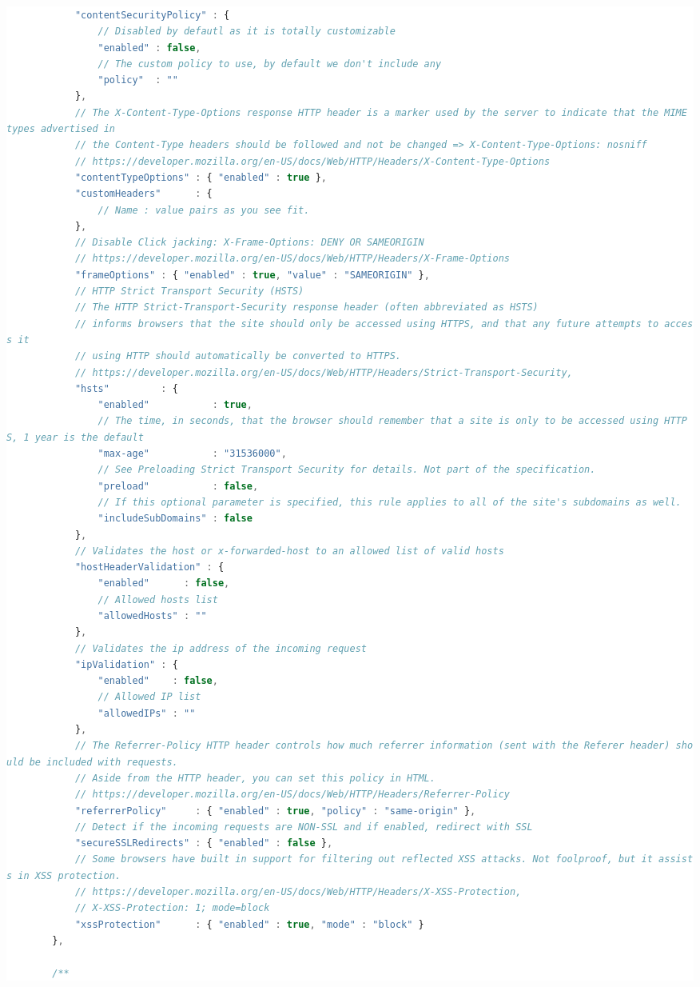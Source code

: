 ```js
			"contentSecurityPolicy" : {
				// Disabled by defautl as it is totally customizable
				"enabled" : false,
				// The custom policy to use, by default we don't include any
				"policy"  : ""
			},
			// The X-Content-Type-Options response HTTP header is a marker used by the server to indicate that the MIME types advertised in
			// the Content-Type headers should be followed and not be changed => X-Content-Type-Options: nosniff
			// https://developer.mozilla.org/en-US/docs/Web/HTTP/Headers/X-Content-Type-Options
			"contentTypeOptions" : { "enabled" : true },
			"customHeaders"      : {
				// Name : value pairs as you see fit.
			},
			// Disable Click jacking: X-Frame-Options: DENY OR SAMEORIGIN
			// https://developer.mozilla.org/en-US/docs/Web/HTTP/Headers/X-Frame-Options
			"frameOptions" : { "enabled" : true, "value" : "SAMEORIGIN" },
			// HTTP Strict Transport Security (HSTS)
			// The HTTP Strict-Transport-Security response header (often abbreviated as HSTS)
			// informs browsers that the site should only be accessed using HTTPS, and that any future attempts to access it
			// using HTTP should automatically be converted to HTTPS.
			// https://developer.mozilla.org/en-US/docs/Web/HTTP/Headers/Strict-Transport-Security,
			"hsts"         : {
				"enabled"           : true,
				// The time, in seconds, that the browser should remember that a site is only to be accessed using HTTPS, 1 year is the default
				"max-age"           : "31536000",
				// See Preloading Strict Transport Security for details. Not part of the specification.
				"preload"           : false,
				// If this optional parameter is specified, this rule applies to all of the site's subdomains as well.
				"includeSubDomains" : false
			},
			// Validates the host or x-forwarded-host to an allowed list of valid hosts
			"hostHeaderValidation" : {
				"enabled"      : false,
				// Allowed hosts list
				"allowedHosts" : ""
			},
			// Validates the ip address of the incoming request
			"ipValidation" : {
				"enabled"    : false,
				// Allowed IP list
				"allowedIPs" : ""
			},
			// The Referrer-Policy HTTP header controls how much referrer information (sent with the Referer header) should be included with requests.
			// Aside from the HTTP header, you can set this policy in HTML.
			// https://developer.mozilla.org/en-US/docs/Web/HTTP/Headers/Referrer-Policy
			"referrerPolicy"     : { "enabled" : true, "policy" : "same-origin" },
			// Detect if the incoming requests are NON-SSL and if enabled, redirect with SSL
			"secureSSLRedirects" : { "enabled" : false },
			// Some browsers have built in support for filtering out reflected XSS attacks. Not foolproof, but it assists in XSS protection.
			// https://developer.mozilla.org/en-US/docs/Web/HTTP/Headers/X-XSS-Protection,
			// X-XSS-Protection: 1; mode=block
			"xssProtection"      : { "enabled" : true, "mode" : "block" }
		},

		/**
```